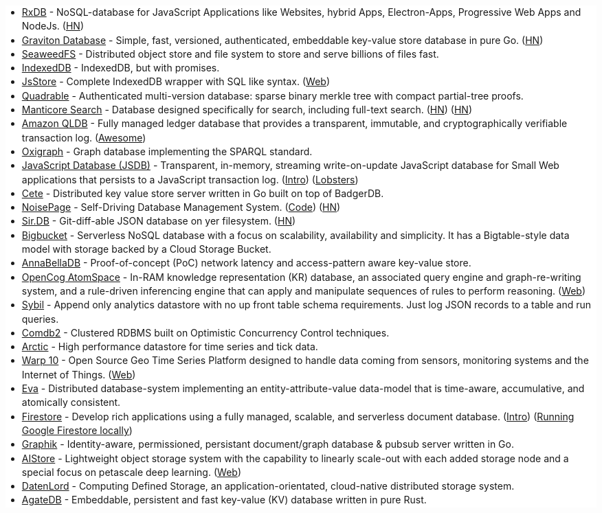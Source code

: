 - [RxDB](https://github.com/pubkey/rxdb) - NoSQL-database for JavaScript Applications like Websites, hybrid Apps, Electron-Apps, Progressive Web Apps and NodeJs. ([HN](https://news.ycombinator.com/item?id=24340802))
- [Graviton Database](https://github.com/deroproject/graviton) - Simple, fast, versioned, authenticated, embeddable key-value store database in pure Go. ([HN](https://news.ycombinator.com/item?id=24390596))
- [SeaweedFS](https://github.com/chrislusf/seaweedfs) - Distributed object store and file system to store and serve billions of files fast.
- [IndexedDB](https://github.com/jakearchibald/idb) - IndexedDB, but with promises.
- [JsStore](https://github.com/ujjwalguptaofficial/JsStore) - Complete IndexedDB wrapper with SQL like syntax. ([Web](https://jsstore.net/))
- [Quadrable](https://github.com/hoytech/quadrable) - Authenticated multi-version database: sparse binary merkle tree with compact partial-tree proofs.
- [Manticore Search](https://github.com/manticoresoftware/manticoresearch) - Database designed specifically for search, including full-text search. ([HN](https://news.ycombinator.com/item?id=32261618)) ([HN](https://news.ycombinator.com/item?id=34741018))
- [Amazon QLDB](https://aws.amazon.com/qldb/) - Fully managed ledger database that provides a transparent, immutable, and cryptographically verifiable transaction log. ([Awesome](https://github.com/mlewis7127/awesome-qldb))
- [Oxigraph](https://github.com/oxigraph/oxigraph) - Graph database implementing the SPARQL standard.
- [JavaScript Database (JSDB)](https://github.com/small-tech/jsdb) - Transparent, in-memory, streaming write-on-update JavaScript database for Small Web applications that persists to a JavaScript transaction log. ([Intro](https://ar.al/2020/10/20/introducing-jsdb/)) ([Lobsters](https://lobste.rs/s/76eboi/introducing_jsdb))
- [Cete](https://github.com/mosuka/cete) - Distributed key value store server written in Go built on top of BadgerDB.
- [NoisePage](https://noise.page/) - Self-Driving Database Management System. ([Code](https://github.com/cmu-db/noisepage/)) ([HN](https://news.ycombinator.com/item?id=24983872))
- [Sir.DB](https://github.com/c9fe/sirdb) - Git-diff-able JSON database on yer filesystem. ([HN](https://news.ycombinator.com/item?id=25004554))
- [Bigbucket](https://github.com/adrianchifor/Bigbucket) - Serverless NoSQL database with a focus on scalability, availability and simplicity. It has a Bigtable-style data model with storage backed by a Cloud Storage Bucket.
- [AnnaBellaDB](https://github.com/hsnlab/annabellaDB) - Proof-of-concept (PoC) network latency and access-pattern aware key-value store.
- [OpenCog AtomSpace](https://github.com/opencog/atomspace) - In-RAM knowledge representation (KR) database, an associated query engine and graph-re-writing system, and a rule-driven inferencing engine that can apply and manipulate sequences of rules to perform reasoning. ([Web](https://wiki.opencog.org/w/AtomSpace))
- [Sybil](https://github.com/logv/sybil) - Append only analytics datastore with no up front table schema requirements. Just log JSON records to a table and run queries.
- [Comdb2](https://github.com/bloomberg/comdb2) - Clustered RDBMS built on Optimistic Concurrency Control techniques.
- [Arctic](https://github.com/man-group/arctic) - High performance datastore for time series and tick data.
- [Warp 10](https://github.com/senx/warp10-platform) - Open Source Geo Time Series Platform designed to handle data coming from sensors, monitoring systems and the Internet of Things. ([Web](https://warp10.io/))
- [Eva](https://github.com/Workiva/eva) - Distributed database-system implementing an entity-attribute-value data-model that is time-aware, accumulative, and atomically consistent.
- [Firestore](https://cloud.google.com/firestore) - Develop rich applications using a fully managed, scalable, and serverless document database. ([Intro](https://ncona.com/2020/12/introduction-to-google-firestore/)) ([Running Google Firestore locally](https://ncona.com/2020/12/running-google-firestore-locally/))
- [Graphik](https://github.com/graphikDB/graphik) - Identity-aware, permissioned, persistant document/graph database & pubsub server written in Go.
- [AIStore](https://github.com/NVIDIA/aistore) - Lightweight object storage system with the capability to linearly scale-out with each added storage node and a special focus on petascale deep learning. ([Web](https://nvidia.github.io/aistore/))
- [DatenLord](https://github.com/datenlord/datenlord) - Computing Defined Storage, an application-orientated, cloud-native distributed storage system.
- [AgateDB](https://github.com/tikv/agatedb) - Embeddable, persistent and fast key-value (KV) database written in pure Rust.